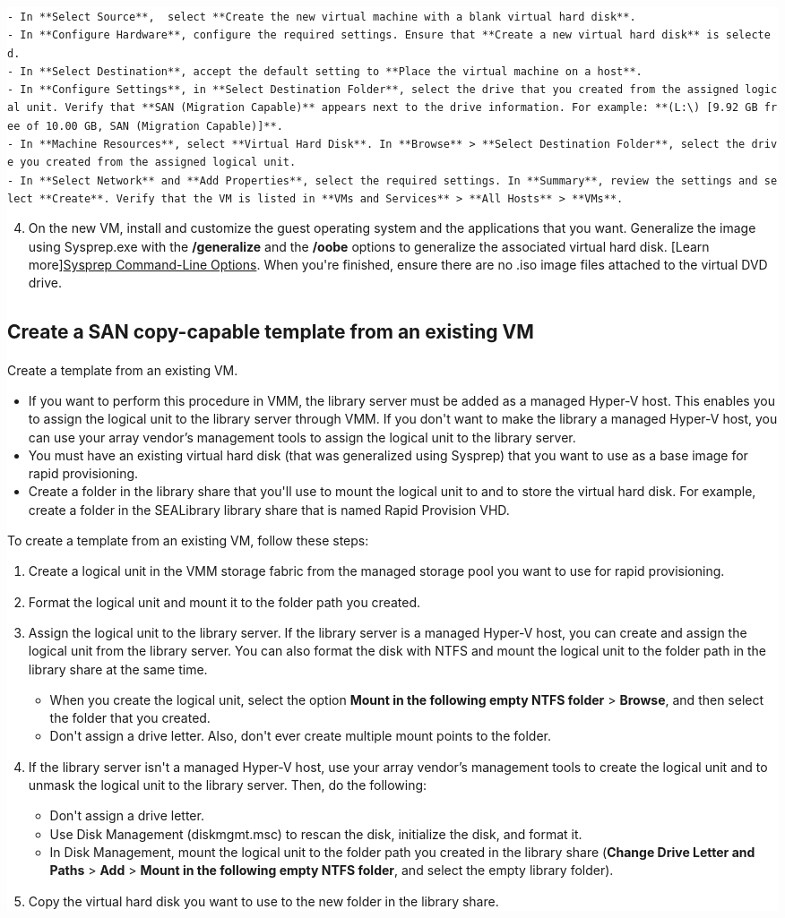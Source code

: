     - In **Select Source**,  select **Create the new virtual machine with a blank virtual hard disk**.
    - In **Configure Hardware**, configure the required settings. Ensure that **Create a new virtual hard disk** is selected.
    - In **Select Destination**, accept the default setting to **Place the virtual machine on a host**.
    - In **Configure Settings**, in **Select Destination Folder**, select the drive that you created from the assigned logical unit. Verify that **SAN (Migration Capable)** appears next to the drive information. For example: **(L:\) [9.92 GB free of 10.00 GB, SAN (Migration Capable)]**.
    - In **Machine Resources**, select **Virtual Hard Disk**. In **Browse** > **Select Destination Folder**, select the drive you created from the assigned logical unit.
    - In **Select Network** and **Add Properties**, select the required settings. In **Summary**, review the settings and select **Create**. Verify that the VM is listed in **VMs and Services** > **All Hosts** > **VMs**.

4.  On the new VM, install and customize the guest operating system and the applications that you want. Generalize the image using Sysprep.exe with the **/generalize** and the **/oobe** options to generalize the associated virtual hard disk. [Learn more][Sysprep Command-Line Options](/previous-versions/windows/it-pro/windows-8.1-and-8/hh825033(v=win.10)). When you're finished, ensure there are no .iso image files attached to the virtual DVD drive.

## Create a SAN copy-capable template from an existing VM

Create a template from an existing VM.

- If you want to perform this procedure in VMM, the library server must be added as a managed Hyper-V host. This enables you to assign the logical unit to the library server through VMM. If you don't want to make the library a managed Hyper-V host, you can use your array vendor’s management tools to assign the logical unit to the library server.
- You must have an existing virtual hard disk (that was generalized using Sysprep) that you want to use as a base image for rapid provisioning.
- Create a folder in the library share that you'll use to mount the logical unit to and to store the virtual hard disk. For example, create a folder in the SEALibrary library share that is named Rapid Provision VHD.

To create a template from an existing VM, follow these steps:

1. Create a logical unit in the VMM storage fabric from the managed storage pool you want to use for rapid provisioning.
2. Format the logical unit and mount it to the folder path you created.
3. Assign the logical unit to the library server. If the library server is a managed Hyper-V host, you can create and assign the logical unit from the library server. You can also format the disk with NTFS and mount the logical unit to the folder path in the library share at the same time.
    - When you create the logical unit, select the option **Mount in the following empty NTFS folder** > **Browse**, and then select the folder that you created.
    - Don't assign a drive letter. Also, don't ever create multiple mount points to the folder.

4. If the library server isn't a managed Hyper-V host, use your array vendor’s management tools to create the logical unit and to unmask the logical unit to the library server. Then, do the following:
    - Don't assign a drive letter.
    - Use Disk Management (diskmgmt.msc) to rescan the disk, initialize the disk, and format it.
    - In Disk Management, mount the logical unit to the folder path you created in the library share (**Change Drive Letter and Paths** > **Add** > **Mount in the following empty NTFS folder**, and select the empty library folder).
5. Copy the virtual hard disk you want to use to the new folder in the library share.
